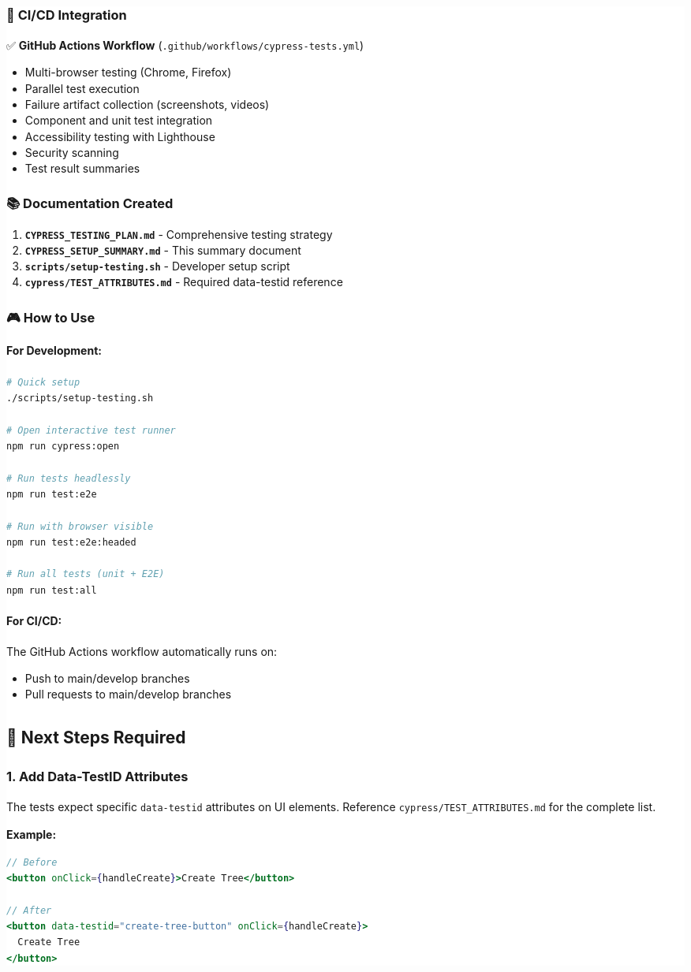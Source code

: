 ### 🚀 **CI/CD Integration**

✅ **GitHub Actions Workflow** (`.github/workflows/cypress-tests.yml`)
- Multi-browser testing (Chrome, Firefox)
- Parallel test execution
- Failure artifact collection (screenshots, videos)
- Component and unit test integration
- Accessibility testing with Lighthouse
- Security scanning
- Test result summaries

### 📚 **Documentation Created**

1. **`CYPRESS_TESTING_PLAN.md`** - Comprehensive testing strategy
2. **`CYPRESS_SETUP_SUMMARY.md`** - This summary document
3. **`scripts/setup-testing.sh`** - Developer setup script
4. **`cypress/TEST_ATTRIBUTES.md`** - Required data-testid reference

### 🎮 **How to Use**

#### **For Development:**
```bash
# Quick setup
./scripts/setup-testing.sh

# Open interactive test runner
npm run cypress:open

# Run tests headlessly
npm run test:e2e

# Run with browser visible
npm run test:e2e:headed

# Run all tests (unit + E2E)
npm run test:all
```

#### **For CI/CD:**
The GitHub Actions workflow automatically runs on:
- Push to main/develop branches
- Pull requests to main/develop branches

## 🎯 **Next Steps Required**

### **1. Add Data-TestID Attributes**
The tests expect specific `data-testid` attributes on UI elements. Reference `cypress/TEST_ATTRIBUTES.md` for the complete list.

**Example:**
```jsx
// Before
<button onClick={handleCreate}>Create Tree</button>

// After
<button data-testid="create-tree-button" onClick={handleCreate}>
  Create Tree
</button>
```
